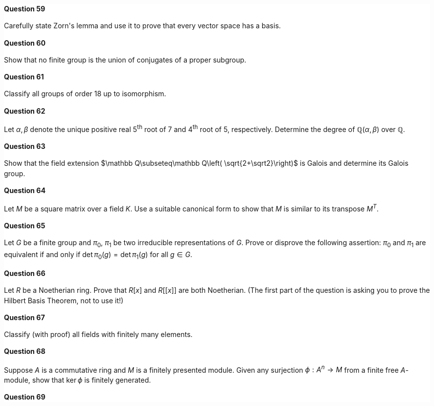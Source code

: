 
**Question 59**

Carefully state Zorn's lemma and use it to prove that every vector
space has a basis.


**Question 60**

Show that no finite group is the union of conjugates of a proper subgroup.


**Question 61**

Classify all groups of order 18 up to isomorphism.


**Question 62**

Let $\alpha,\beta$ denote the unique positive
real $5^{\text{th}}$ root of 7 and $4^{\text{th}}$ root of 5,
respectively. Determine the degree of $\mathbb Q(\alpha,\beta)$ over $\mathbb Q$.


**Question 63**

Show that the field extension $\mathbb Q\subseteq\mathbb Q\left(
\sqrt{2+\sqrt2}\right)$ is Galois and determine its Galois group.


**Question 64**

Let $M$ be a square matrix over a field $K$. Use a suitable canonical
form to show that $M$ is similar to its transpose $M^T$.


**Question 65**

Let $G$ be a finite group and $\pi_0$, $\pi_1$ be two irreducible representations of $G$. Prove or disprove the following assertion:
$\pi_0$ and $\pi_1$ are equivalent if and only if $\det\pi_0(g)=\det\pi_1(g)$
for all $g\in G$.


**Question 66**

Let $R$ be a Noetherian ring. Prove that $R[x]$ and $R[[x]]$ are both
Noetherian. (The first part of the question is asking you to prove the
Hilbert Basis Theorem, not to use it!)


**Question 67**

Classify (with proof) all fields with finitely many elements.


**Question 68**

Suppose $A$ is a commutative ring and $M$ is a finitely presented module.
Given any surjection $\phi:A^n\rightarrow M$ from a finite free
$A$-module, show that $\ker\phi$ is finitely generated.


**Question 69**
